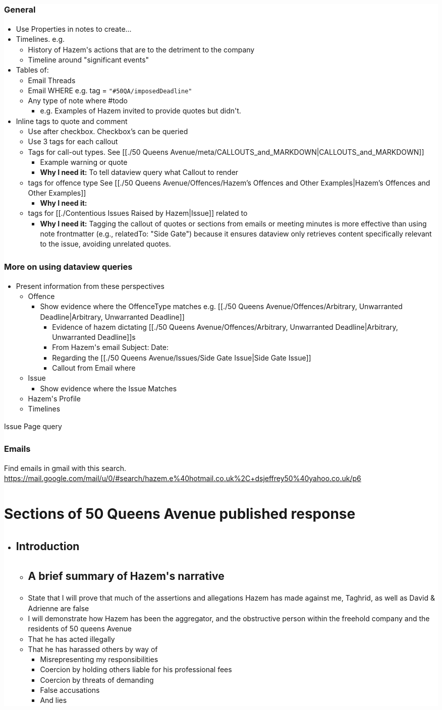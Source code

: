 ### General
-  Use Properties in notes to create...
- Timelines. e.g.
	- History of Hazem's actions that are to the detriment to the company
	- Timeline around "significant events"
- Tables of:
	- Email Threads
	- Email WHERE e.g. tag = `"#50QA/imposedDeadline"`
	- Any type of note where #todo 
		- e.g. Examples of Hazem invited to provide quotes but didn't.
- Inline tags to quote and comment
	- Use after checkbox. Checkbox’s can be queried
	- Use 3 tags for each callout 
	- Tags for call-out types. See [[./50 Queens Avenue/meta/CALLOUTS_and_MARKDOWN|CALLOUTS_and_MARKDOWN]]
		- Example warning or quote
		- **Why I need it:** To tell dataview query what Callout to render
	- tags for offence type See [[./50 Queens Avenue/Offences/Hazem’s Offences and Other Examples|Hazem’s Offences and Other Examples]]
		- **Why I need it:** 
	- tags for [[./Contentious Issues Raised by Hazem|Issue]] related to
		- **Why I need it:** Tagging the callout of quotes or sections from emails or meeting minutes is more effective than using note frontmatter (e.g., relatedTo: "Side Gate") because it ensures dataview only retrieves content specifically relevant to the issue, avoiding unrelated quotes.
### More on using dataview queries
- Present information from these perspectives
	- Offence
		- Show evidence where the OffenceType matches e.g. [[./50 Queens Avenue/Offences/Arbitrary, Unwarranted Deadline|Arbitrary, Unwarranted Deadline]]
			- Evidence of hazem dictating  [[./50 Queens Avenue/Offences/Arbitrary, Unwarranted Deadline|Arbitrary, Unwarranted Deadline]]s
			- From Hazem's email Subject:
			  Date:
			- Regarding the [[./50 Queens Avenue/Issues/Side Gate Issue|Side Gate Issue]]
			- Callout from Email where
	- Issue
		- Show evidence where the Issue Matches
	- Hazem's Profile
	- Timelines


Issue Page query

### Emails
Find emails in gmail with this search.
https://mail.google.com/mail/u/0/#search/hazem.e%40hotmail.co.uk%2C+dsjeffrey50%40yahoo.co.uk/p6
# Sections of 50 Queens Avenue published response
- ## Introduction
	- A brief summary of Hazem's narrative
		- 
	- State that I will prove that much of the assertions and allegations Hazem has made against me, Taghrid, as well as David & Adrienne are false
	- I will demonstrate how Hazem has been the aggregator, and the obstructive person within the freehold company and the residents of 50 queens Avenue  
	- That he has acted illegally 
	- That he has harassed others by way of
		- Misrepresenting my responsibilities 
		- Coercion by holding others liable for his professional fees 
		- Coercion by threats of demanding 
		- False accusations
		- And lies 